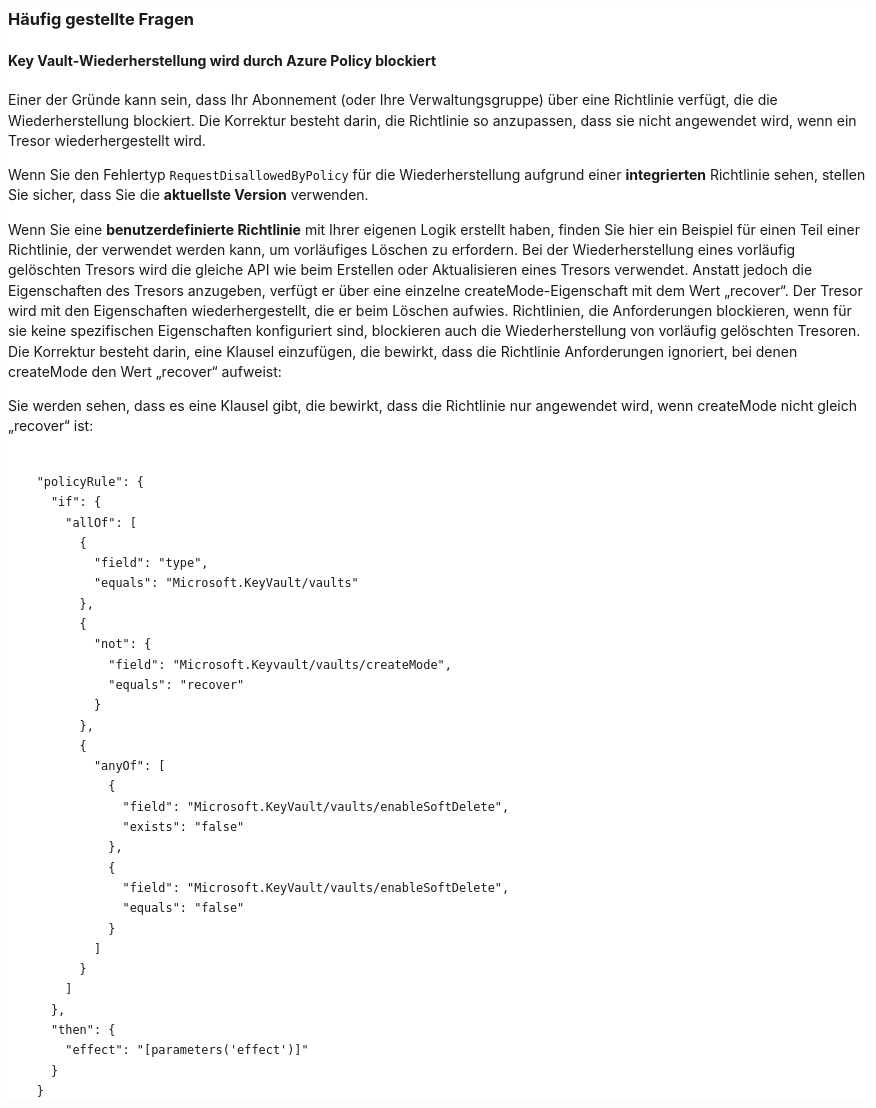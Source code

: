 
### <a name="frequently-asked-questions"></a>Häufig gestellte Fragen

#### <a name="key-vault-recovery-blocked-by-azure-policy"></a>Key Vault-Wiederherstellung wird durch Azure Policy blockiert

Einer der Gründe kann sein, dass Ihr Abonnement (oder Ihre Verwaltungsgruppe) über eine Richtlinie verfügt, die die Wiederherstellung blockiert. Die Korrektur besteht darin, die Richtlinie so anzupassen, dass sie nicht angewendet wird, wenn ein Tresor wiederhergestellt wird.

Wenn Sie den Fehlertyp ```RequestDisallowedByPolicy``` für die Wiederherstellung aufgrund einer **integrierten** Richtlinie sehen, stellen Sie sicher, dass Sie die **aktuellste Version** verwenden. 

Wenn Sie eine **benutzerdefinierte Richtlinie** mit Ihrer eigenen Logik erstellt haben, finden Sie hier ein Beispiel für einen Teil einer Richtlinie, der verwendet werden kann, um vorläufiges Löschen zu erfordern. Bei der Wiederherstellung eines vorläufig gelöschten Tresors wird die gleiche API wie beim Erstellen oder Aktualisieren eines Tresors verwendet. Anstatt jedoch die Eigenschaften des Tresors anzugeben, verfügt er über eine einzelne createMode-Eigenschaft mit dem Wert „recover“. Der Tresor wird mit den Eigenschaften wiederhergestellt, die er beim Löschen aufwies. Richtlinien, die Anforderungen blockieren, wenn für sie keine spezifischen Eigenschaften konfiguriert sind, blockieren auch die Wiederherstellung von vorläufig gelöschten Tresoren. Die Korrektur besteht darin, eine Klausel einzufügen, die bewirkt, dass die Richtlinie Anforderungen ignoriert, bei denen createMode den Wert „recover“ aufweist:

Sie werden sehen, dass es eine Klausel gibt, die bewirkt, dass die Richtlinie nur angewendet wird, wenn createMode nicht gleich „recover“ ist:

```

    "policyRule": { 
      "if": {
        "allOf": [
          {
            "field": "type",
            "equals": "Microsoft.KeyVault/vaults"
          }, 
          {
            "not": {
              "field": "Microsoft.Keyvault/vaults/createMode",
              "equals": "recover"
            }
          },
          {
            "anyOf": [
              {
                "field": "Microsoft.KeyVault/vaults/enableSoftDelete",
                "exists": "false"
              },
              {
                "field": "Microsoft.KeyVault/vaults/enableSoftDelete",
                "equals": "false"
              }
            ]
          }
        ]
      },
      "then": {
        "effect": "[parameters('effect')]"
      }
    }
```
